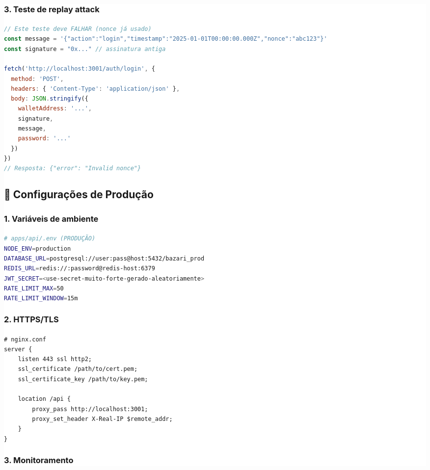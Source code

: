 ### 3. Teste de replay attack

```javascript
// Este teste deve FALHAR (nonce já usado)
const message = '{"action":"login","timestamp":"2025-01-01T00:00:00.000Z","nonce":"abc123"}'
const signature = "0x..." // assinatura antiga

fetch('http://localhost:3001/auth/login', {
  method: 'POST',
  headers: { 'Content-Type': 'application/json' },
  body: JSON.stringify({
    walletAddress: '...',
    signature,
    message,
    password: '...'
  })
})
// Resposta: {"error": "Invalid nonce"}
```

## 🔧 Configurações de Produção

### 1. Variáveis de ambiente

```bash
# apps/api/.env (PRODUÇÃO)
NODE_ENV=production
DATABASE_URL=postgresql://user:pass@host:5432/bazari_prod
REDIS_URL=redis://:password@redis-host:6379
JWT_SECRET=<use-secret-muito-forte-gerado-aleatoriamente>
RATE_LIMIT_MAX=50
RATE_LIMIT_WINDOW=15m
```

### 2. HTTPS/TLS

```nginx
# nginx.conf
server {
    listen 443 ssl http2;
    ssl_certificate /path/to/cert.pem;
    ssl_certificate_key /path/to/key.pem;
    
    location /api {
        proxy_pass http://localhost:3001;
        proxy_set_header X-Real-IP $remote_addr;
    }
}
```

### 3. Monitoramento
